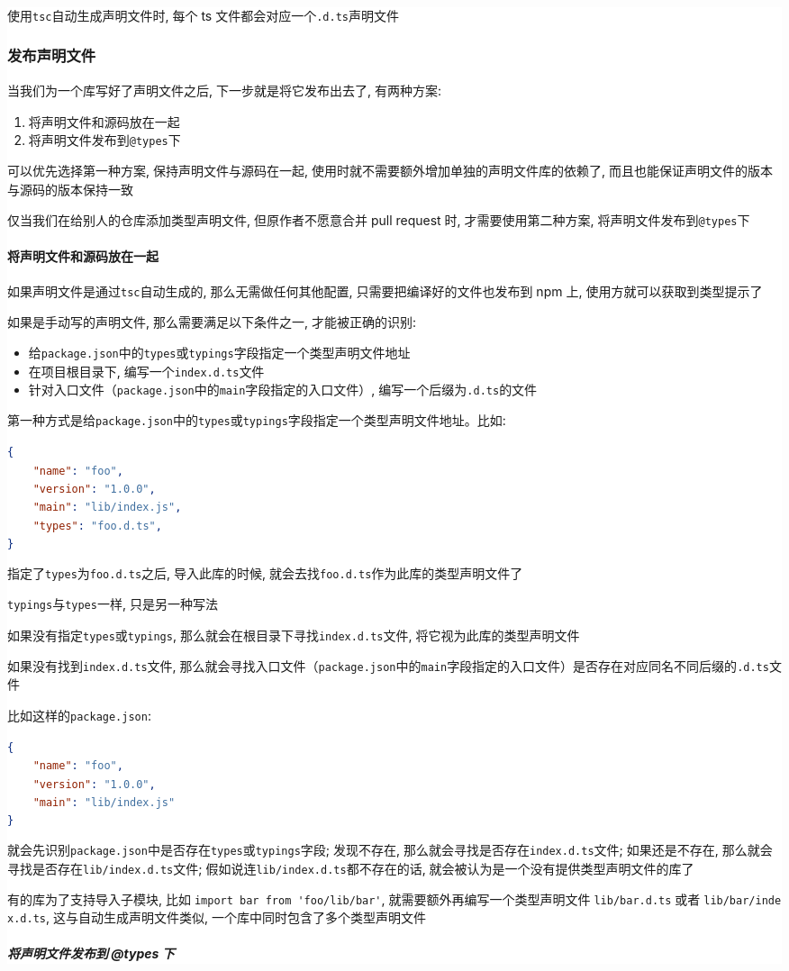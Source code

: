 使用`tsc`自动生成声明文件时, 每个 ts 文件都会对应一个`.d.ts`声明文件

### 发布声明文件

当我们为一个库写好了声明文件之后, 下一步就是将它发布出去了, 有两种方案: 

1. 将声明文件和源码放在一起
2. 将声明文件发布到`@types`下

可以优先选择第一种方案, 保持声明文件与源码在一起, 使用时就不需要额外增加单独的声明文件库的依赖了, 而且也能保证声明文件的版本与源码的版本保持一致

仅当我们在给别人的仓库添加类型声明文件, 但原作者不愿意合并 pull request 时, 才需要使用第二种方案, 将声明文件发布到`@types`下

#### 将声明文件和源码放在一起

如果声明文件是通过`tsc`自动生成的, 那么无需做任何其他配置, 只需要把编译好的文件也发布到 npm 上, 使用方就可以获取到类型提示了

如果是手动写的声明文件, 那么需要满足以下条件之一, 才能被正确的识别: 

- 给`package.json`中的`types`或`typings`字段指定一个类型声明文件地址
- 在项目根目录下, 编写一个`index.d.ts`文件
- 针对入口文件（`package.json`中的`main`字段指定的入口文件）, 编写一个后缀为`.d.ts`的文件

第一种方式是给`package.json`中的`types`或`typings`字段指定一个类型声明文件地址。比如: 

```json
{
    "name": "foo",
    "version": "1.0.0",
    "main": "lib/index.js",
    "types": "foo.d.ts",
}
```

指定了`types`为`foo.d.ts`之后, 导入此库的时候, 就会去找`foo.d.ts`作为此库的类型声明文件了

`typings`与`types`一样, 只是另一种写法

如果没有指定`types`或`typings`, 那么就会在根目录下寻找`index.d.ts`文件, 将它视为此库的类型声明文件

如果没有找到`index.d.ts`文件, 那么就会寻找入口文件（`package.json`中的`main`字段指定的入口文件）是否存在对应同名不同后缀的`.d.ts`文件

比如这样的`package.json`: 

```json
{
    "name": "foo",
    "version": "1.0.0",
    "main": "lib/index.js"
}
```

就会先识别`package.json`中是否存在`types`或`typings`字段; 发现不存在, 那么就会寻找是否存在`index.d.ts`文件; 如果还是不存在, 那么就会寻找是否存在`lib/index.d.ts`文件; 假如说连`lib/index.d.ts`都不存在的话, 就会被认为是一个没有提供类型声明文件的库了



有的库为了支持导入子模块, 比如 `import bar from 'foo/lib/bar'`, 就需要额外再编写一个类型声明文件 `lib/bar.d.ts` 或者 `lib/bar/index.d.ts`, 这与自动生成声明文件类似, 一个库中同时包含了多个类型声明文件

##### 将声明文件发布到 @types 下
